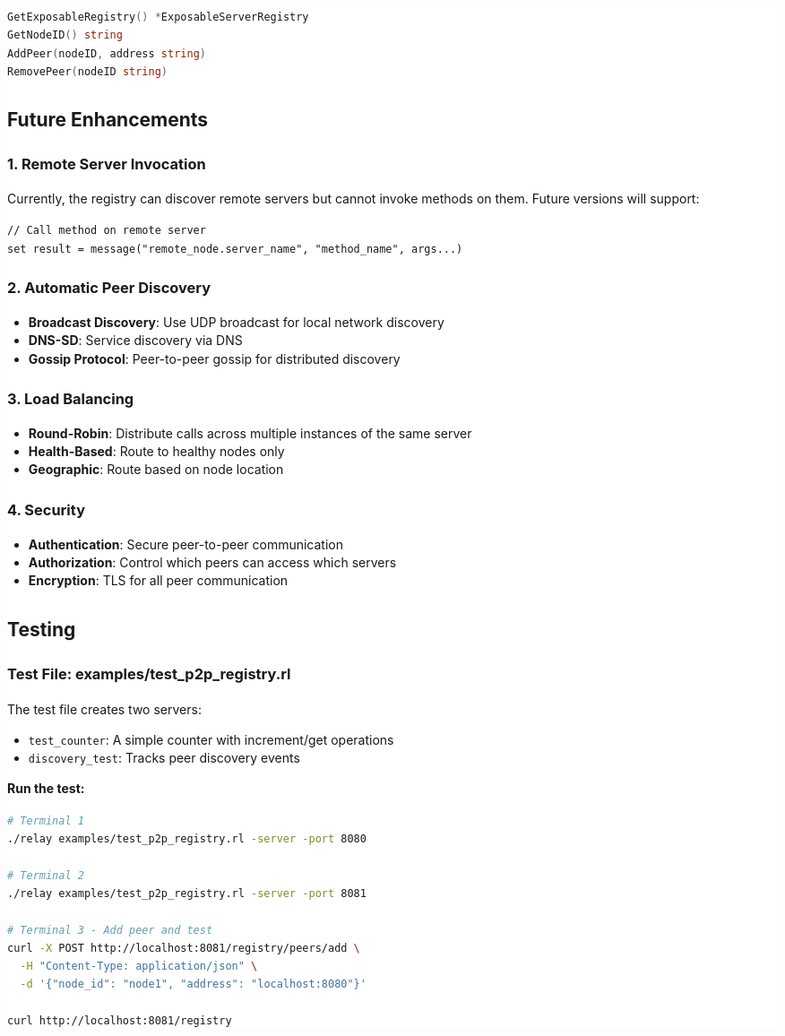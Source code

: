 ```go
GetExposableRegistry() *ExposableServerRegistry
GetNodeID() string
AddPeer(nodeID, address string)
RemovePeer(nodeID string)
```

## Future Enhancements

### 1. Remote Server Invocation
Currently, the registry can discover remote servers but cannot invoke methods on them. Future versions will support:

```relay
// Call method on remote server
set result = message("remote_node.server_name", "method_name", args...)
```

### 2. Automatic Peer Discovery
- **Broadcast Discovery**: Use UDP broadcast for local network discovery
- **DNS-SD**: Service discovery via DNS
- **Gossip Protocol**: Peer-to-peer gossip for distributed discovery

### 3. Load Balancing
- **Round-Robin**: Distribute calls across multiple instances of the same server
- **Health-Based**: Route to healthy nodes only
- **Geographic**: Route based on node location

### 4. Security
- **Authentication**: Secure peer-to-peer communication
- **Authorization**: Control which peers can access which servers
- **Encryption**: TLS for all peer communication

## Testing

### Test File: examples/test_p2p_registry.rl

The test file creates two servers:
- `test_counter`: A simple counter with increment/get operations
- `discovery_test`: Tracks peer discovery events

**Run the test:**
```bash
# Terminal 1
./relay examples/test_p2p_registry.rl -server -port 8080

# Terminal 2  
./relay examples/test_p2p_registry.rl -server -port 8081

# Terminal 3 - Add peer and test
curl -X POST http://localhost:8081/registry/peers/add \
  -H "Content-Type: application/json" \
  -d '{"node_id": "node1", "address": "localhost:8080"}'

curl http://localhost:8081/registry
```

